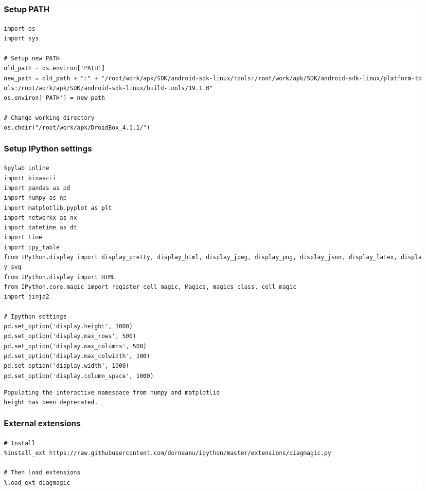 ### Setup PATH


```
import os
import sys

# Setup new PATH
old_path = os.environ['PATH']
new_path = old_path + ":" + "/root/work/apk/SDK/android-sdk-linux/tools:/root/work/apk/SDK/android-sdk-linux/platform-tools:/root/work/apk/SDK/android-sdk-linux/build-tools/19.1.0"
os.environ['PATH'] = new_path

# Change working directory
os.chdir("/root/work/apk/DroidBox_4.1.1/")
```

### Setup IPython settings


```
%pylab inline
import binascii
import pandas as pd
import numpy as np
import matplotlib.pyplot as plt
import networkx as nx
import datetime as dt
import time
import ipy_table
from IPython.display import display_pretty, display_html, display_jpeg, display_png, display_json, display_latex, display_svg
from IPython.display import HTML
from IPython.core.magic import register_cell_magic, Magics, magics_class, cell_magic
import jinja2

# Ipython settings
pd.set_option('display.height', 1000)
pd.set_option('display.max_rows', 500)
pd.set_option('display.max_columns', 500)
pd.set_option('display.max_colwidth', 100)
pd.set_option('display.width', 1000)
pd.set_option('display.column_space', 1000)
```

    Populating the interactive namespace from numpy and matplotlib
    height has been deprecated.
    


### External extensions


```
# Install
%install_ext https://raw.githubusercontent.com/dorneanu/ipython/master/extensions/diagmagic.py
    
# Then load extensions
%load_ext diagmagic
```
